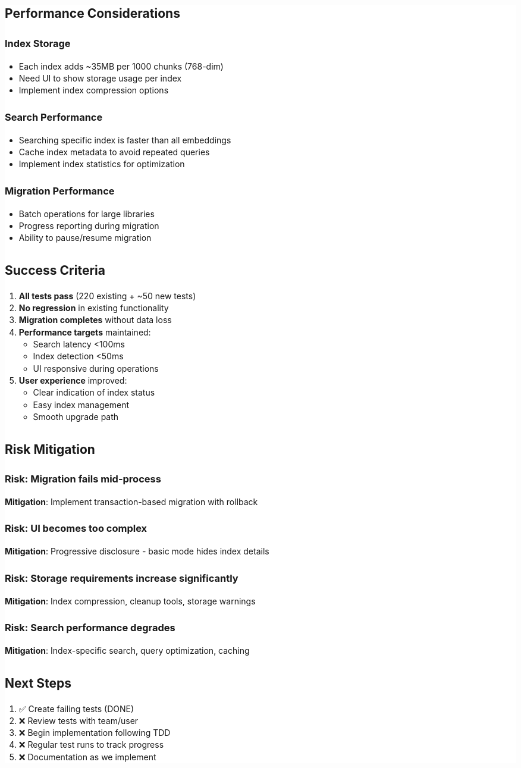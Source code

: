 ## Performance Considerations

### Index Storage
- Each index adds ~35MB per 1000 chunks (768-dim)
- Need UI to show storage usage per index
- Implement index compression options

### Search Performance
- Searching specific index is faster than all embeddings
- Cache index metadata to avoid repeated queries
- Implement index statistics for optimization

### Migration Performance
- Batch operations for large libraries
- Progress reporting during migration
- Ability to pause/resume migration

## Success Criteria

1. **All tests pass** (220 existing + ~50 new tests)
2. **No regression** in existing functionality
3. **Migration completes** without data loss
4. **Performance targets** maintained:
   - Search latency <100ms
   - Index detection <50ms
   - UI responsive during operations
5. **User experience** improved:
   - Clear indication of index status
   - Easy index management
   - Smooth upgrade path

## Risk Mitigation

### Risk: Migration fails mid-process
**Mitigation**: Implement transaction-based migration with rollback

### Risk: UI becomes too complex
**Mitigation**: Progressive disclosure - basic mode hides index details

### Risk: Storage requirements increase significantly  
**Mitigation**: Index compression, cleanup tools, storage warnings

### Risk: Search performance degrades
**Mitigation**: Index-specific search, query optimization, caching

## Next Steps

1. ✅ Create failing tests (DONE)
2. ❌ Review tests with team/user
3. ❌ Begin implementation following TDD
4. ❌ Regular test runs to track progress
5. ❌ Documentation as we implement